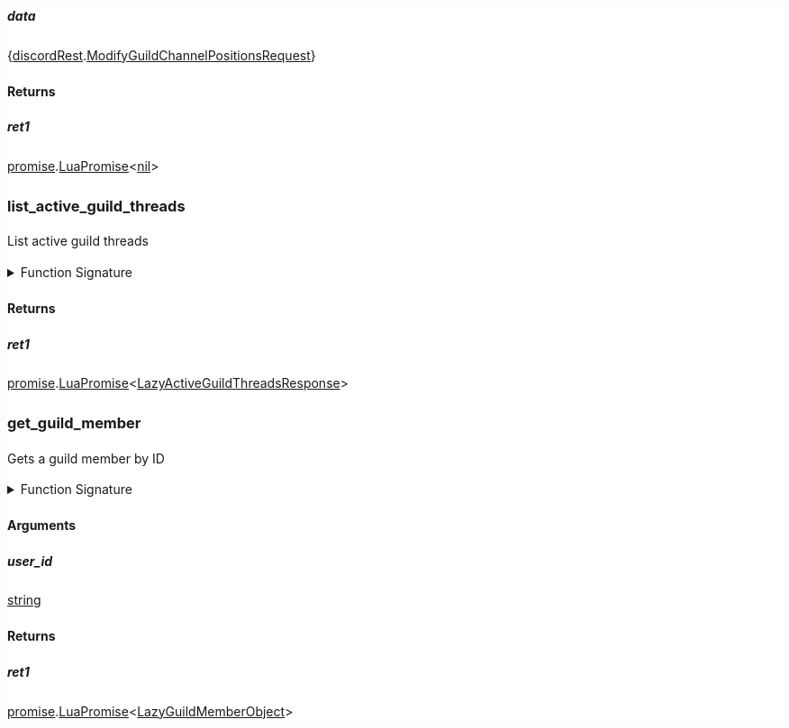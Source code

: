 ##### data

{[discordRest](./discordrest.md).[ModifyGuildChannelPositionsRequest](./discordrest.md#ModifyGuildChannelPositionsRequest)}

<div id="Returns"></div>

#### Returns

<div id="ret1"></div>

##### ret1

[promise](./promise.md).[LuaPromise](./promise.md#LuaPromise)&lt;[nil](#nil)&gt;<div id="list_active_guild_threads"></div>

### list_active_guild_threads

List active guild threads

<details><summary>Function Signature</summary></details>

<div id="Returns"></div>

#### Returns

<div id="ret1"></div>

##### ret1

[promise](./promise.md).[LuaPromise](./promise.md#LuaPromise)&lt;[LazyActiveGuildThreadsResponse](#LazyActiveGuildThreadsResponse)&gt;<div id="get_guild_member"></div>

### get_guild_member

Gets a guild member by ID

<details><summary>Function Signature</summary></details>

<div id="Arguments"></div>

#### Arguments

<div id="user_id"></div>

##### user_id

[string](#string)

<div id="Returns"></div>

#### Returns

<div id="ret1"></div>

##### ret1

[promise](./promise.md).[LuaPromise](./promise.md#LuaPromise)&lt;[LazyGuildMemberObject](#LazyGuildMemberObject)&gt;<div id="list_guild_members"></div>
